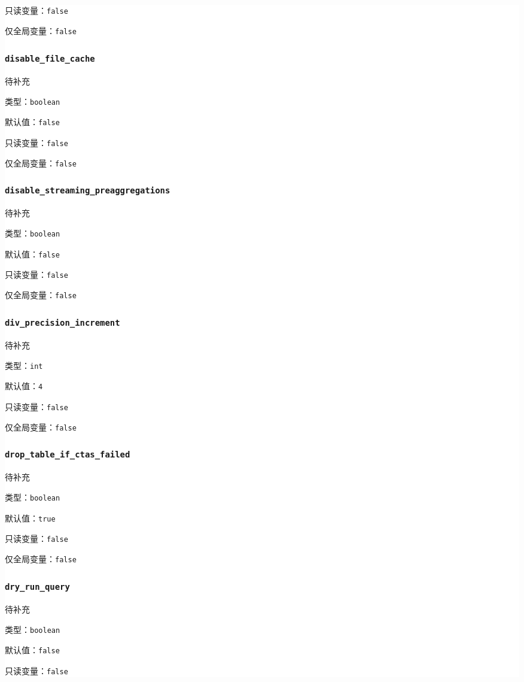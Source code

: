 只读变量：`false`

仅全局变量：`false`

### `disable_file_cache`

待补充

类型：`boolean`

默认值：`false`

只读变量：`false`

仅全局变量：`false`

### `disable_streaming_preaggregations`

待补充

类型：`boolean`

默认值：`false`

只读变量：`false`

仅全局变量：`false`

### `div_precision_increment`

待补充

类型：`int`

默认值：`4`

只读变量：`false`

仅全局变量：`false`

### `drop_table_if_ctas_failed`

待补充

类型：`boolean`

默认值：`true`

只读变量：`false`

仅全局变量：`false`

### `dry_run_query`

待补充

类型：`boolean`

默认值：`false`

只读变量：`false`
